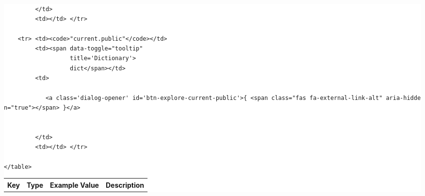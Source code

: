              </td> 
             <td></td> </tr>
        
        <tr> <td><code>"current.public"</code></td> 
             <td><span data-toggle="tooltip"
                       title='Dictionary'>
                       dict</span></td> 
             <td>
             
                <a class='dialog-opener' id='btn-explore-current-public'>{ <span class="fas fa-external-link-alt" aria-hidden="true"></span> }</a>
             
                
             </td> 
             <td></td> </tr>
        
    </table>
</div>

    

    

    

<script>
$(document).ready(function() {
    $( "#explore-current" ).dialog({
      autoOpen: false,
      width: 'auto',
      create: function (event, ui) {
        // Set max-width
        $(this).parent().css("maxWidth", "600px");
      }
    });
    
    $("#btn-explore-current-combined").click(function() {
        $( "#explore-current-combined" ).dialog("open").css({'max-height':"400px", overflow:"auto"});;
        $('.ui-dialog :button').blur();
    });
        
    
    $("#btn-explore-current-private").click(function() {
        $( "#explore-current-private" ).dialog("open").css({'max-height':"400px", overflow:"auto"});;
        $('.ui-dialog :button').blur();
    });
        
    
    $("#btn-explore-current-public").click(function() {
        $( "#explore-current-public" ).dialog("open").css({'max-height':"400px", overflow:"auto"});;
        $('.ui-dialog :button').blur();
    });
        
    
});
</script>

<div id='explore-current-combined' title='Dictionary (19 keys)'>
    <table class='table table-sm table-striped table-bordered' >
        <tr> <th>Key</th> <th>Type</th> <th>Example Value</th> <th>Description</th></tr>
        